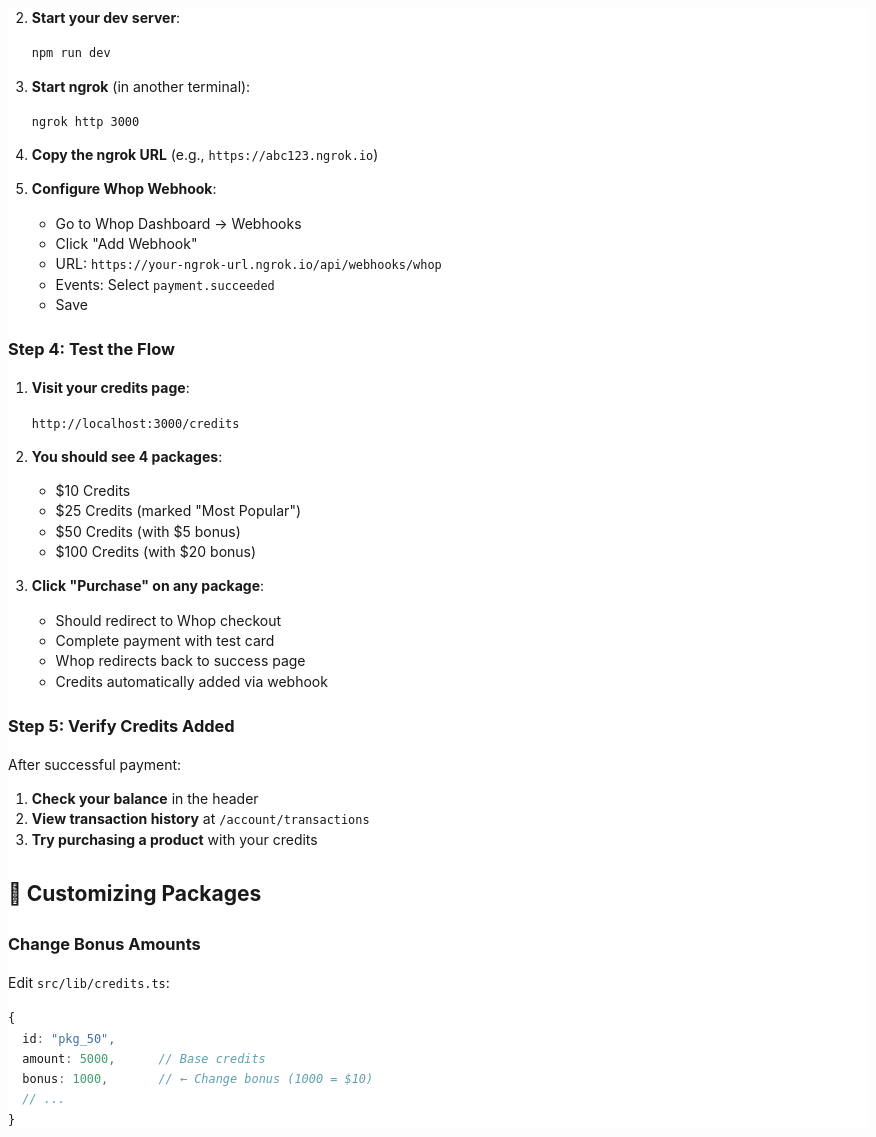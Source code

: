 2. **Start your dev server**:
   ```bash
   npm run dev
   ```

3. **Start ngrok** (in another terminal):
   ```bash
   ngrok http 3000
   ```

4. **Copy the ngrok URL** (e.g., `https://abc123.ngrok.io`)

5. **Configure Whop Webhook**:
   - Go to Whop Dashboard → Webhooks
   - Click "Add Webhook"
   - URL: `https://your-ngrok-url.ngrok.io/api/webhooks/whop`
   - Events: Select `payment.succeeded`
   - Save

### Step 4: Test the Flow

1. **Visit your credits page**:
   ```
   http://localhost:3000/credits
   ```

2. **You should see 4 packages**:
   - $10 Credits
   - $25 Credits (marked "Most Popular")
   - $50 Credits (with $5 bonus)
   - $100 Credits (with $20 bonus)

3. **Click "Purchase" on any package**:
   - Should redirect to Whop checkout
   - Complete payment with test card
   - Whop redirects back to success page
   - Credits automatically added via webhook

### Step 5: Verify Credits Added

After successful payment:

1. **Check your balance** in the header
2. **View transaction history** at `/account/transactions`
3. **Try purchasing a product** with your credits

## 🎨 Customizing Packages

### Change Bonus Amounts

Edit `src/lib/credits.ts`:

```typescript
{
  id: "pkg_50",
  amount: 5000,      // Base credits
  bonus: 1000,       // ← Change bonus (1000 = $10)
  // ...
}
```
